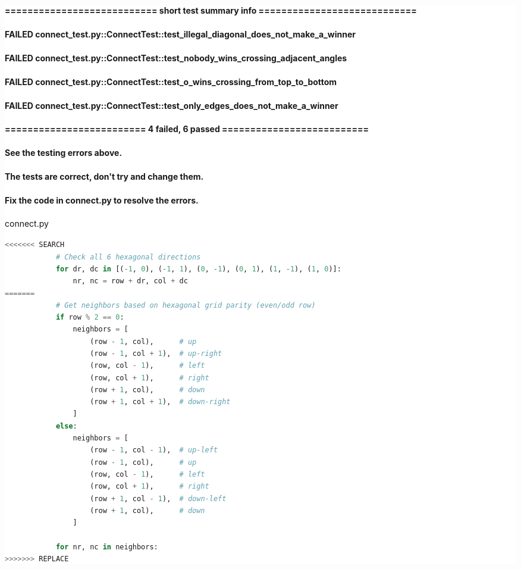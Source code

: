 #### =========================== short test summary info ============================  
#### FAILED connect_test.py::ConnectTest::test_illegal_diagonal_does_not_make_a_winner  
#### FAILED connect_test.py::ConnectTest::test_nobody_wins_crossing_adjacent_angles  
#### FAILED connect_test.py::ConnectTest::test_o_wins_crossing_from_top_to_bottom  
#### FAILED connect_test.py::ConnectTest::test_only_edges_does_not_make_a_winner  
#### ========================= 4 failed, 6 passed  ==========================  
#### ####  
####   
#### See the testing errors above.  
#### The tests are correct, don't try and change them.  
#### Fix the code in connect.py to resolve the errors.  

connect.py
```python
<<<<<<< SEARCH
            # Check all 6 hexagonal directions
            for dr, dc in [(-1, 0), (-1, 1), (0, -1), (0, 1), (1, -1), (1, 0)]:
                nr, nc = row + dr, col + dc
=======
            # Get neighbors based on hexagonal grid parity (even/odd row)
            if row % 2 == 0:
                neighbors = [
                    (row - 1, col),      # up
                    (row - 1, col + 1),  # up-right
                    (row, col - 1),      # left
                    (row, col + 1),      # right
                    (row + 1, col),      # down
                    (row + 1, col + 1),  # down-right
                ]
            else:
                neighbors = [
                    (row - 1, col - 1),  # up-left
                    (row - 1, col),      # up
                    (row, col - 1),      # left
                    (row, col + 1),      # right
                    (row + 1, col - 1),  # down-left
                    (row + 1, col),      # down
                ]
            
            for nr, nc in neighbors:
>>>>>>> REPLACE
```
